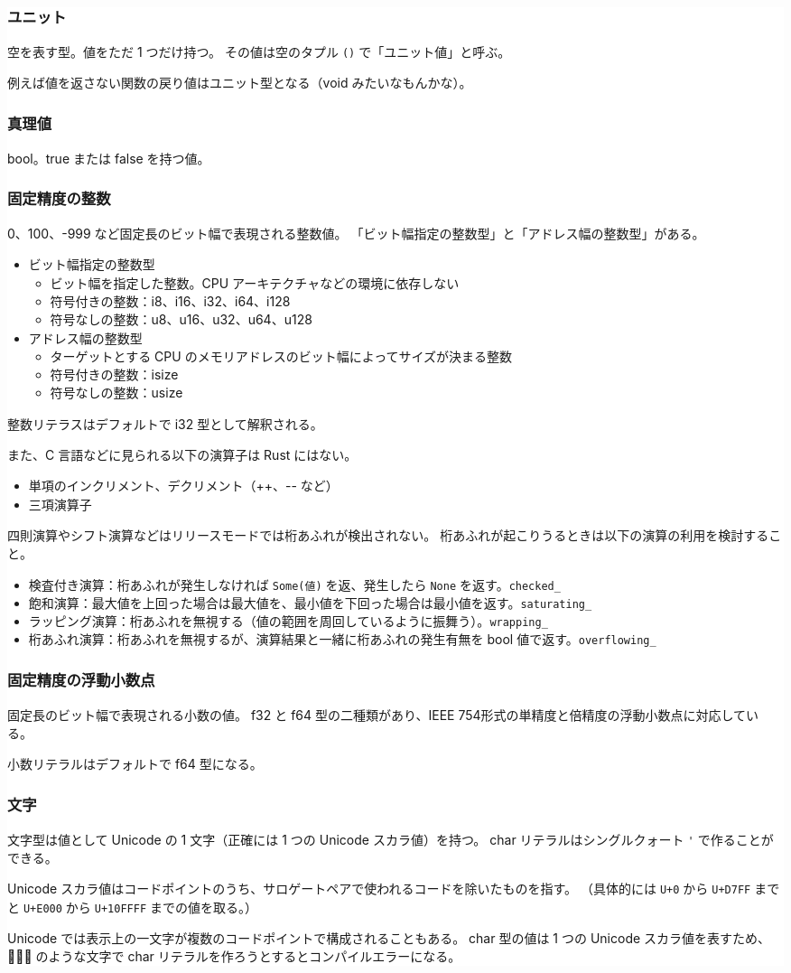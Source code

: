 ### ユニット

空を表す型。値をただ 1 つだけ持つ。
その値は空のタプル `()` で「ユニット値」と呼ぶ。

例えば値を返さない関数の戻り値はユニット型となる（void みたいなもんかな）。

### 真理値

bool。true または false を持つ値。

### 固定精度の整数

0、100、-999 など固定長のビット幅で表現される整数値。
「ビット幅指定の整数型」と「アドレス幅の整数型」がある。

- ビット幅指定の整数型
  - ビット幅を指定した整数。CPU アーキテクチャなどの環境に依存しない
  - 符号付きの整数：i8、i16、i32、i64、i128
  - 符号なしの整数：u8、u16、u32、u64、u128
- アドレス幅の整数型
  - ターゲットとする CPU のメモリアドレスのビット幅によってサイズが決まる整数
  - 符号付きの整数：isize
  - 符号なしの整数：usize

整数リテラスはデフォルトで i32 型として解釈される。

また、C 言語などに見られる以下の演算子は Rust にはない。

- 単項のインクリメント、デクリメント（++、-- など）
- 三項演算子

四則演算やシフト演算などはリリースモードでは桁あふれが検出されない。
桁あふれが起こりうるときは以下の演算の利用を検討すること。

- 検査付き演算：桁あふれが発生しなければ `Some(値)` を返、発生したら `None` を返す。`checked_`
- 飽和演算：最大値を上回った場合は最大値を、最小値を下回った場合は最小値を返す。`saturating_`
- ラッピング演算：桁あふれを無視する（値の範囲を周回しているように振舞う）。`wrapping_`
- 桁あふれ演算：桁あふれを無視するが、演算結果と一緒に桁あふれの発生有無を bool 値で返す。`overflowing_`

### 固定精度の浮動小数点

固定長のビット幅で表現される小数の値。
f32 と f64 型の二種類があり、IEEE 754形式の単精度と倍精度の浮動小数点に対応している。

小数リテラルはデフォルトで f64 型になる。

### 文字

文字型は値として Unicode の 1 文字（正確には 1 つの Unicode スカラ値）を持つ。
char リテラルはシングルクォート `'` で作ることができる。

Unicode スカラ値はコードポイントのうち、サロゲートペアで使われるコードを除いたものを指す。
（具体的には `U+0` から `U+D7FF` までと `U+E000` から `U+10FFFF` までの値を取る。）

Unicode では表示上の一文字が複数のコードポイントで構成されることもある。
char 型の値は 1 つの Unicode スカラ値を表すため、 👨‍👩‍👦 のような文字で char リテラルを作ろうとするとコンパイルエラーになる。
